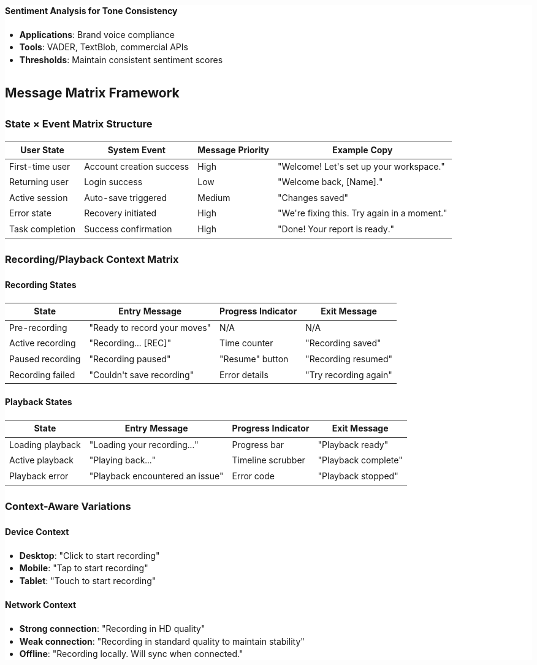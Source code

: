 #### Sentiment Analysis for Tone Consistency
- **Applications**: Brand voice compliance
- **Tools**: VADER, TextBlob, commercial APIs
- **Thresholds**: Maintain consistent sentiment scores

## Message Matrix Framework

### State × Event Matrix Structure

| User State | System Event | Message Priority | Example Copy |
|------------|--------------|------------------|--------------|
| First-time user | Account creation success | High | "Welcome! Let's set up your workspace." |
| Returning user | Login success | Low | "Welcome back, [Name]." |
| Active session | Auto-save triggered | Medium | "Changes saved" |
| Error state | Recovery initiated | High | "We're fixing this. Try again in a moment." |
| Task completion | Success confirmation | High | "Done! Your report is ready." |

### Recording/Playback Context Matrix

#### Recording States
| State | Entry Message | Progress Indicator | Exit Message |
|-------|---------------|-------------------|--------------|
| Pre-recording | "Ready to record your moves" | N/A | N/A |
| Active recording | "Recording... [REC]" | Time counter | "Recording saved" |
| Paused recording | "Recording paused" | "Resume" button | "Recording resumed" |
| Recording failed | "Couldn't save recording" | Error details | "Try recording again" |

#### Playback States
| State | Entry Message | Progress Indicator | Exit Message |
|-------|---------------|-------------------|--------------|
| Loading playback | "Loading your recording..." | Progress bar | "Playback ready" |
| Active playback | "Playing back..." | Timeline scrubber | "Playback complete" |
| Playback error | "Playback encountered an issue" | Error code | "Playback stopped" |

### Context-Aware Variations

#### Device Context
- **Desktop**: "Click to start recording"
- **Mobile**: "Tap to start recording"
- **Tablet**: "Touch to start recording"

#### Network Context
- **Strong connection**: "Recording in HD quality"
- **Weak connection**: "Recording in standard quality to maintain stability"
- **Offline**: "Recording locally. Will sync when connected."
